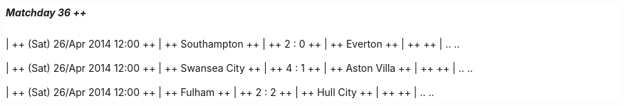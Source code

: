 

##### Matchday 36 ++




| ++
(Sat) 26/Apr 2014 12:00  ++
| ++
Southampton  ++
| ++
2 : 0  ++
| ++
Everton   ++
| ++
   ++
|
.. 
..

| ++
(Sat) 26/Apr 2014 12:00  ++
| ++
Swansea City  ++
| ++
4 : 1  ++
| ++
Aston Villa   ++
| ++
   ++
|
.. 
..

| ++
(Sat) 26/Apr 2014 12:00  ++
| ++
Fulham  ++
| ++
2 : 2  ++
| ++
Hull City   ++
| ++
   ++
|
.. 
..
